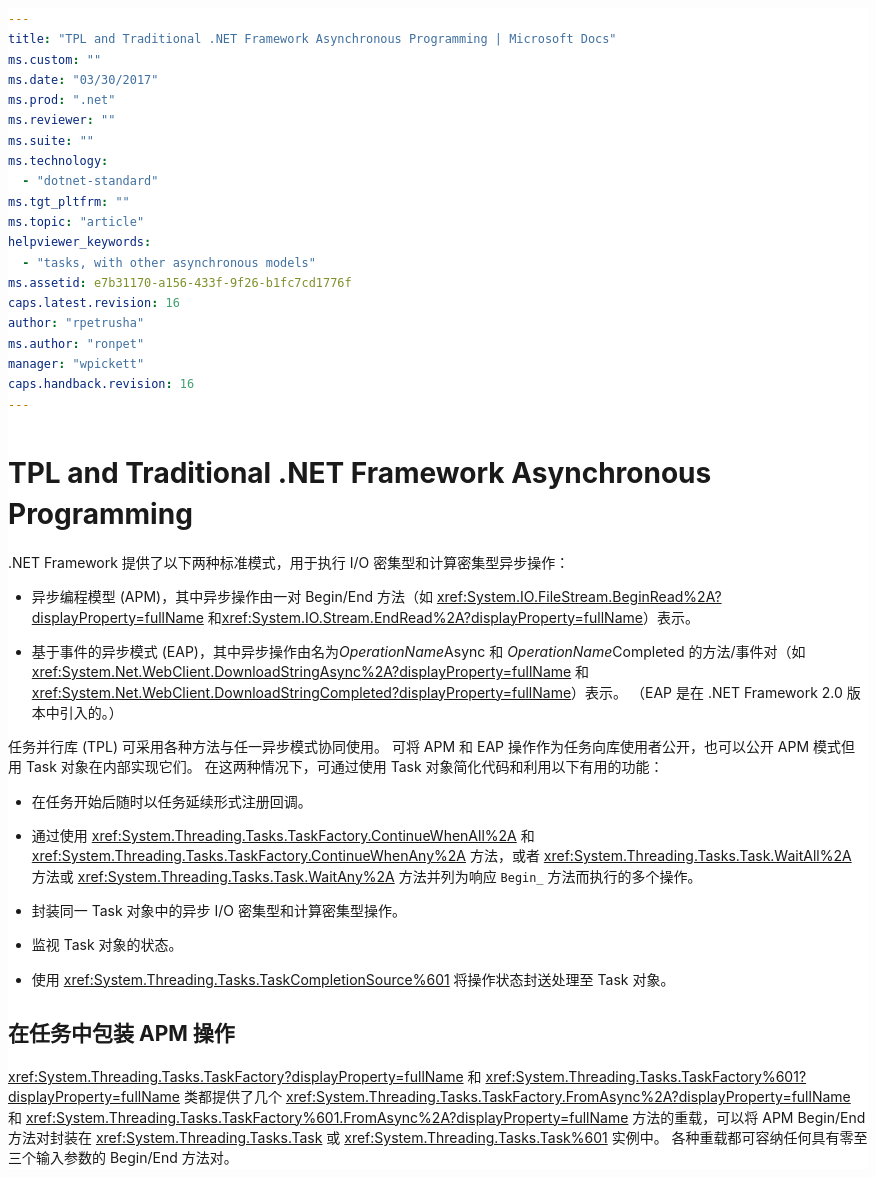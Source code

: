 ```yaml
---
title: "TPL and Traditional .NET Framework Asynchronous Programming | Microsoft Docs"
ms.custom: ""
ms.date: "03/30/2017"
ms.prod: ".net"
ms.reviewer: ""
ms.suite: ""
ms.technology: 
  - "dotnet-standard"
ms.tgt_pltfrm: ""
ms.topic: "article"
helpviewer_keywords: 
  - "tasks, with other asynchronous models"
ms.assetid: e7b31170-a156-433f-9f26-b1fc7cd1776f
caps.latest.revision: 16
author: "rpetrusha"
ms.author: "ronpet"
manager: "wpickett"
caps.handback.revision: 16
---
```

# TPL and Traditional .NET Framework Asynchronous Programming
.NET Framework 提供了以下两种标准模式，用于执行 I\/O 密集型和计算密集型异步操作：  
  
-   异步编程模型 \(APM\)，其中异步操作由一对 Begin\/End 方法（如 <xref:System.IO.FileStream.BeginRead%2A?displayProperty=fullName> 和<xref:System.IO.Stream.EndRead%2A?displayProperty=fullName>）表示。  
  
-   基于事件的异步模式 \(EAP\)，其中异步操作由名为*OperationName*Async 和 *OperationName*Completed 的方法\/事件对（如 <xref:System.Net.WebClient.DownloadStringAsync%2A?displayProperty=fullName> 和 <xref:System.Net.WebClient.DownloadStringCompleted?displayProperty=fullName>）表示。  （EAP 是在 .NET Framework 2.0 版本中引入的。）  
  
 任务并行库 \(TPL\) 可采用各种方法与任一异步模式协同使用。  可将 APM 和 EAP 操作作为任务向库使用者公开，也可以公开 APM 模式但用 Task 对象在内部实现它们。  在这两种情况下，可通过使用 Task 对象简化代码和利用以下有用的功能：  
  
-   在任务开始后随时以任务延续形式注册回调。  
  
-   通过使用 <xref:System.Threading.Tasks.TaskFactory.ContinueWhenAll%2A> 和 <xref:System.Threading.Tasks.TaskFactory.ContinueWhenAny%2A> 方法，或者 <xref:System.Threading.Tasks.Task.WaitAll%2A> 方法或 <xref:System.Threading.Tasks.Task.WaitAny%2A> 方法并列为响应 `Begin_` 方法而执行的多个操作。  
  
-   封装同一 Task 对象中的异步 I\/O 密集型和计算密集型操作。  
  
-   监视 Task 对象的状态。  
  
-   使用 <xref:System.Threading.Tasks.TaskCompletionSource%601> 将操作状态封送处理至 Task 对象。  
  
## 在任务中包装 APM 操作  
 <xref:System.Threading.Tasks.TaskFactory?displayProperty=fullName> 和 <xref:System.Threading.Tasks.TaskFactory%601?displayProperty=fullName> 类都提供了几个 <xref:System.Threading.Tasks.TaskFactory.FromAsync%2A?displayProperty=fullName> 和 <xref:System.Threading.Tasks.TaskFactory%601.FromAsync%2A?displayProperty=fullName> 方法的重载，可以将 APM Begin\/End 方法对封装在 <xref:System.Threading.Tasks.Task> 或 <xref:System.Threading.Tasks.Task%601> 实例中。  各种重载都可容纳任何具有零至三个输入参数的 Begin\/End 方法对。  
  